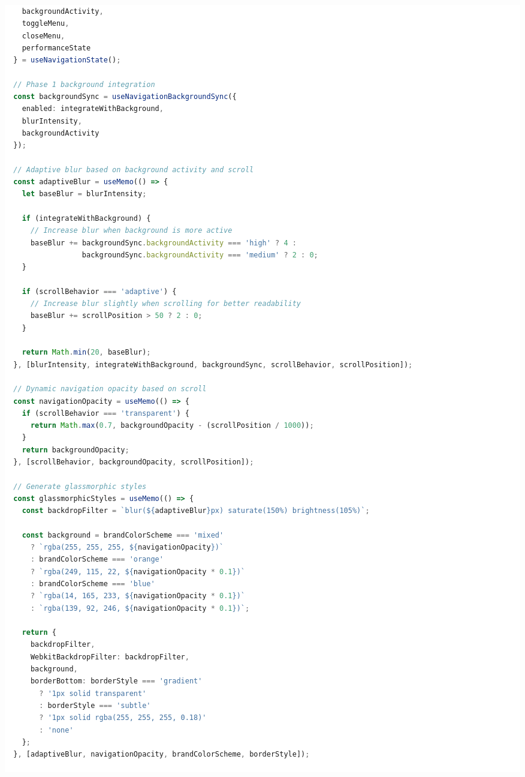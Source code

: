 ```typescript
    backgroundActivity,
    toggleMenu,
    closeMenu,
    performanceState
  } = useNavigationState();
  
  // Phase 1 background integration
  const backgroundSync = useNavigationBackgroundSync({
    enabled: integrateWithBackground,
    blurIntensity,
    backgroundActivity
  });
  
  // Adaptive blur based on background activity and scroll
  const adaptiveBlur = useMemo(() => {
    let baseBlur = blurIntensity;
    
    if (integrateWithBackground) {
      // Increase blur when background is more active
      baseBlur += backgroundSync.backgroundActivity === 'high' ? 4 : 
                  backgroundSync.backgroundActivity === 'medium' ? 2 : 0;
    }
    
    if (scrollBehavior === 'adaptive') {
      // Increase blur slightly when scrolling for better readability
      baseBlur += scrollPosition > 50 ? 2 : 0;
    }
    
    return Math.min(20, baseBlur);
  }, [blurIntensity, integrateWithBackground, backgroundSync, scrollBehavior, scrollPosition]);
  
  // Dynamic navigation opacity based on scroll
  const navigationOpacity = useMemo(() => {
    if (scrollBehavior === 'transparent') {
      return Math.max(0.7, backgroundOpacity - (scrollPosition / 1000));
    }
    return backgroundOpacity;
  }, [scrollBehavior, backgroundOpacity, scrollPosition]);
  
  // Generate glassmorphic styles
  const glassmorphicStyles = useMemo(() => {
    const backdropFilter = `blur(${adaptiveBlur}px) saturate(150%) brightness(105%)`;
    
    const background = brandColorScheme === 'mixed' 
      ? `rgba(255, 255, 255, ${navigationOpacity})`
      : brandColorScheme === 'orange'
      ? `rgba(249, 115, 22, ${navigationOpacity * 0.1})`
      : brandColorScheme === 'blue'
      ? `rgba(14, 165, 233, ${navigationOpacity * 0.1})`
      : `rgba(139, 92, 246, ${navigationOpacity * 0.1})`;
    
    return {
      backdropFilter,
      WebkitBackdropFilter: backdropFilter,
      background,
      borderBottom: borderStyle === 'gradient' 
        ? '1px solid transparent'
        : borderStyle === 'subtle'
        ? '1px solid rgba(255, 255, 255, 0.18)'
        : 'none'
    };
  }, [adaptiveBlur, navigationOpacity, brandColorScheme, borderStyle]);
  
```